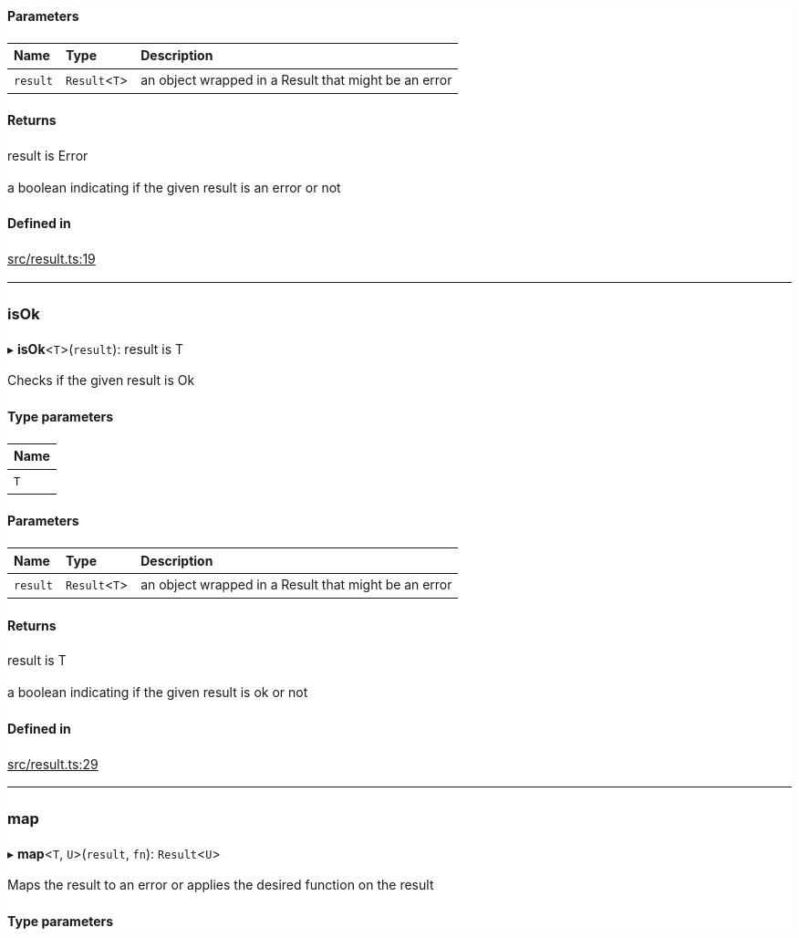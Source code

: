 #### Parameters

| Name | Type | Description |
| :------ | :------ | :------ |
| `result` | `Result`\<`T`\> | an object wrapped in a Result that might be an error |

#### Returns

result is Error

a boolean indicating if the given result is an error or not

#### Defined in

[src/result.ts:19](https://github.com/openkfw/TruBudget/blob/e3c318d/api/src/result.ts#L19)

___

### isOk

▸ **isOk**\<`T`\>(`result`): result is T

Checks if the given result is Ok

#### Type parameters

| Name |
| :------ |
| `T` |

#### Parameters

| Name | Type | Description |
| :------ | :------ | :------ |
| `result` | `Result`\<`T`\> | an object wrapped in a Result that might be an error |

#### Returns

result is T

a boolean indicating if the given result is ok or not

#### Defined in

[src/result.ts:29](https://github.com/openkfw/TruBudget/blob/e3c318d/api/src/result.ts#L29)

___

### map

▸ **map**\<`T`, `U`\>(`result`, `fn`): `Result`\<`U`\>

Maps the result to an error or applies the desired function on the result

#### Type parameters
